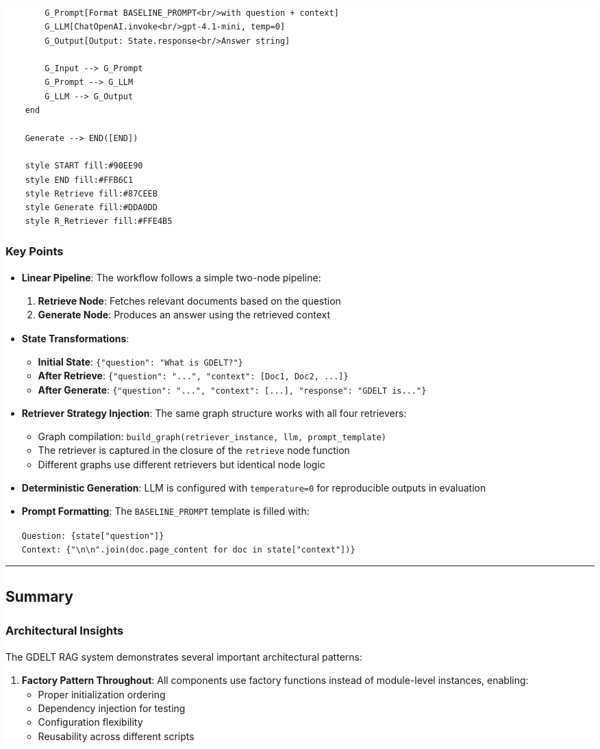 ```mermaid
        G_Prompt[Format BASELINE_PROMPT<br/>with question + context]
        G_LLM[ChatOpenAI.invoke<br/>gpt-4.1-mini, temp=0]
        G_Output[Output: State.response<br/>Answer string]

        G_Input --> G_Prompt
        G_Prompt --> G_LLM
        G_LLM --> G_Output
    end

    Generate --> END([END])

    style START fill:#90EE90
    style END fill:#FFB6C1
    style Retrieve fill:#87CEEB
    style Generate fill:#DDA0DD
    style R_Retriever fill:#FFE4B5
```

### Key Points

- **Linear Pipeline**: The workflow follows a simple two-node pipeline:
  1. **Retrieve Node**: Fetches relevant documents based on the question
  2. **Generate Node**: Produces an answer using the retrieved context

- **State Transformations**:
  - **Initial State**: `{"question": "What is GDELT?"}`
  - **After Retrieve**: `{"question": "...", "context": [Doc1, Doc2, ...]}`
  - **After Generate**: `{"question": "...", "context": [...], "response": "GDELT is..."}`

- **Retriever Strategy Injection**: The same graph structure works with all four retrievers:
  - Graph compilation: `build_graph(retriever_instance, llm, prompt_template)`
  - The retriever is captured in the closure of the `retrieve` node function
  - Different graphs use different retrievers but identical node logic

- **Deterministic Generation**: LLM is configured with `temperature=0` for reproducible outputs in evaluation

- **Prompt Formatting**: The `BASELINE_PROMPT` template is filled with:
  ```
  Question: {state["question"]}
  Context: {"\n\n".join(doc.page_content for doc in state["context"])}
  ```

---

## Summary

### Architectural Insights

The GDELT RAG system demonstrates several important architectural patterns:

1. **Factory Pattern Throughout**: All components use factory functions instead of module-level instances, enabling:
   - Proper initialization ordering
   - Dependency injection for testing
   - Configuration flexibility
   - Reusability across different scripts
